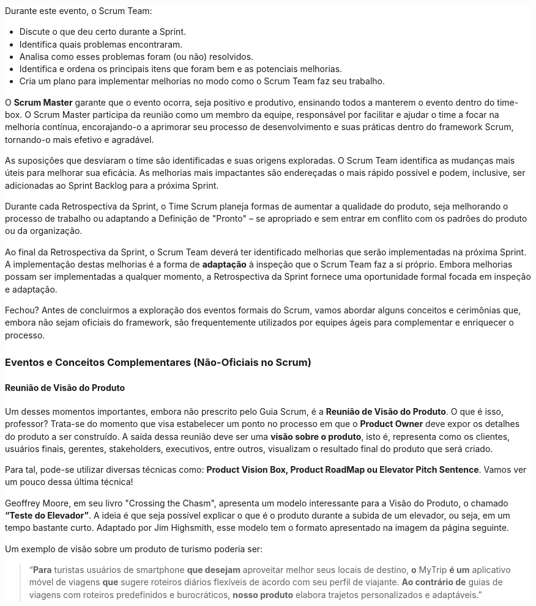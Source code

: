 Durante este evento, o Scrum Team:

- Discute o que deu certo durante a Sprint.
- Identifica quais problemas encontraram.
- Analisa como esses problemas foram (ou não) resolvidos.
- Identifica e ordena os principais itens que foram bem e as potenciais melhorias.
- Cria um plano para implementar melhorias no modo como o Scrum Team faz seu trabalho.

O **Scrum Master** garante que o evento ocorra, seja positivo e produtivo, ensinando todos a manterem o evento dentro do time-box. O Scrum Master participa da reunião como um membro da equipe, responsável por facilitar e ajudar o time a focar na melhoria contínua, encorajando-o a aprimorar seu processo de desenvolvimento e suas práticas dentro do framework Scrum, tornando-o mais efetivo e agradável.

As suposições que desviaram o time são identificadas e suas origens exploradas. O Scrum Team identifica as mudanças mais úteis para melhorar sua eficácia. As melhorias mais impactantes são endereçadas o mais rápido possível e podem, inclusive, ser adicionadas ao Sprint Backlog para a próxima Sprint.

Durante cada Retrospectiva da Sprint, o Time Scrum planeja formas de aumentar a qualidade do produto, seja melhorando o processo de trabalho ou adaptando a Definição de "Pronto" – se apropriado e sem entrar em conflito com os padrões do produto ou da organização.

Ao final da Retrospectiva da Sprint, o Scrum Team deverá ter identificado melhorias que serão implementadas na próxima Sprint. A implementação destas melhorias é a forma de **adaptação** à inspeção que o Scrum Team faz a si próprio. Embora melhorias possam ser implementadas a qualquer momento, a Retrospectiva da Sprint fornece uma oportunidade formal focada em inspeção e adaptação.

Fechou? Antes de concluirmos a exploração dos eventos formais do Scrum, vamos abordar alguns conceitos e cerimônias que, embora não sejam oficiais do framework, são frequentemente utilizados por equipes ágeis para complementar e enriquecer o processo.

### Eventos e Conceitos Complementares (Não-Oficiais no Scrum)

#### Reunião de Visão do Produto

Um desses momentos importantes, embora não prescrito pelo Guia Scrum, é a **Reunião de Visão do Produto**. O que é isso, professor? Trata-se do momento que visa estabelecer um ponto no processo em que o **Product Owner** deve expor os detalhes do produto a ser construído. A saída dessa reunião deve ser uma **visão sobre o produto**, isto é, representa como os clientes, usuários finais, gerentes, stakeholders, executivos, entre outros, visualizam o resultado final do produto que será criado.

Para tal, pode-se utilizar diversas técnicas como: **Product Vision Box, Product RoadMap ou Elevator Pitch Sentence**. Vamos ver um pouco dessa última técnica!

Geoffrey Moore, em seu livro "Crossing the Chasm", apresenta um modelo interessante para a Visão do Produto, o chamado **“Teste do Elevador”**. A ideia é que seja possível explicar o que é o produto durante a subida de um elevador, ou seja, em um tempo bastante curto. Adaptado por Jim Highsmith, esse modelo tem o formato apresentado na imagem da página seguinte.

Um exemplo de visão sobre um produto de turismo poderia ser:

> “**Para** turistas usuários de smartphone **que desejam** aproveitar melhor seus locais de destino, **o** MyTrip **é um** aplicativo móvel de viagens **que** sugere roteiros diários flexíveis de acordo com seu perfil de viajante. **Ao contrário de** guias de viagens com roteiros predefinidos e burocráticos, **nosso produto** elabora trajetos personalizados e adaptáveis.”
